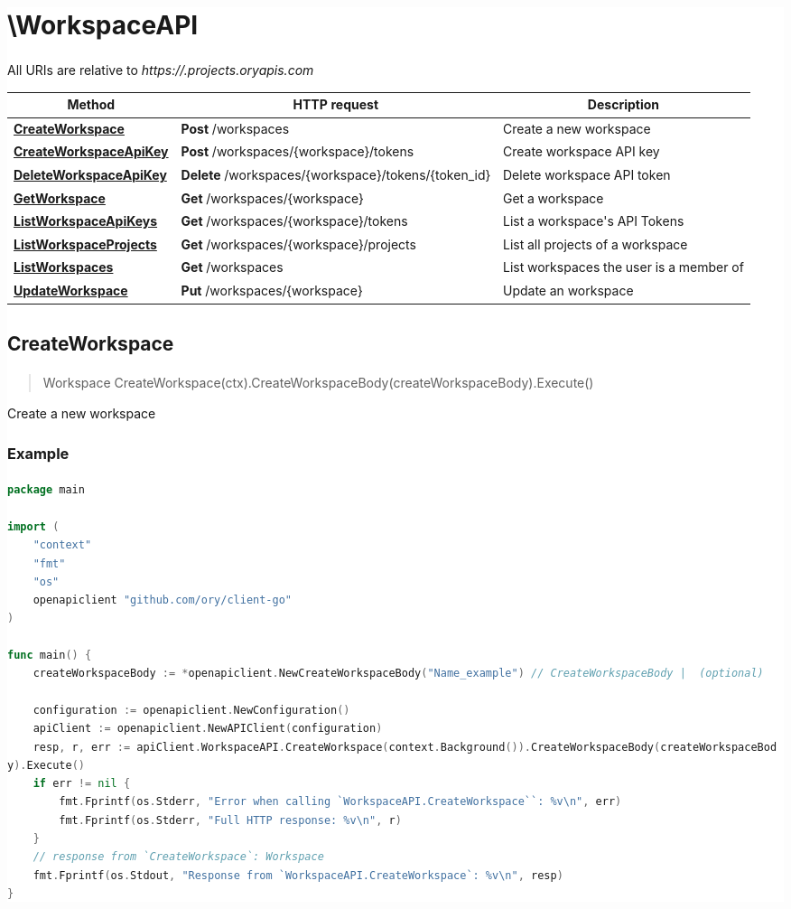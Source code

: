 # \WorkspaceAPI

All URIs are relative to *https://.projects.oryapis.com*

Method | HTTP request | Description
------------- | ------------- | -------------
[**CreateWorkspace**](WorkspaceAPI.md#CreateWorkspace) | **Post** /workspaces | Create a new workspace
[**CreateWorkspaceApiKey**](WorkspaceAPI.md#CreateWorkspaceApiKey) | **Post** /workspaces/{workspace}/tokens | Create workspace API key
[**DeleteWorkspaceApiKey**](WorkspaceAPI.md#DeleteWorkspaceApiKey) | **Delete** /workspaces/{workspace}/tokens/{token_id} | Delete workspace API token
[**GetWorkspace**](WorkspaceAPI.md#GetWorkspace) | **Get** /workspaces/{workspace} | Get a workspace
[**ListWorkspaceApiKeys**](WorkspaceAPI.md#ListWorkspaceApiKeys) | **Get** /workspaces/{workspace}/tokens | List a workspace&#39;s API Tokens
[**ListWorkspaceProjects**](WorkspaceAPI.md#ListWorkspaceProjects) | **Get** /workspaces/{workspace}/projects | List all projects of a workspace
[**ListWorkspaces**](WorkspaceAPI.md#ListWorkspaces) | **Get** /workspaces | List workspaces the user is a member of
[**UpdateWorkspace**](WorkspaceAPI.md#UpdateWorkspace) | **Put** /workspaces/{workspace} | Update an workspace



## CreateWorkspace

> Workspace CreateWorkspace(ctx).CreateWorkspaceBody(createWorkspaceBody).Execute()

Create a new workspace

### Example

```go
package main

import (
	"context"
	"fmt"
	"os"
	openapiclient "github.com/ory/client-go"
)

func main() {
	createWorkspaceBody := *openapiclient.NewCreateWorkspaceBody("Name_example") // CreateWorkspaceBody |  (optional)

	configuration := openapiclient.NewConfiguration()
	apiClient := openapiclient.NewAPIClient(configuration)
	resp, r, err := apiClient.WorkspaceAPI.CreateWorkspace(context.Background()).CreateWorkspaceBody(createWorkspaceBody).Execute()
	if err != nil {
		fmt.Fprintf(os.Stderr, "Error when calling `WorkspaceAPI.CreateWorkspace``: %v\n", err)
		fmt.Fprintf(os.Stderr, "Full HTTP response: %v\n", r)
	}
	// response from `CreateWorkspace`: Workspace
	fmt.Fprintf(os.Stdout, "Response from `WorkspaceAPI.CreateWorkspace`: %v\n", resp)
}
```
